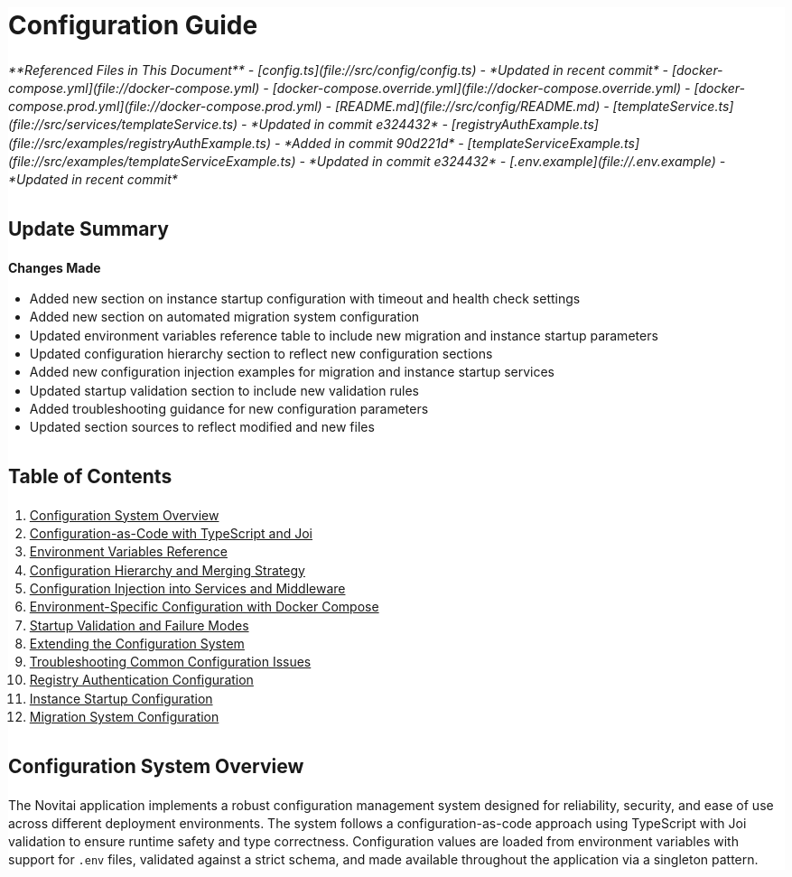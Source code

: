 # Configuration Guide

<cite>
**Referenced Files in This Document**   
- [config.ts](file://src/config/config.ts) - *Updated in recent commit*
- [docker-compose.yml](file://docker-compose.yml)
- [docker-compose.override.yml](file://docker-compose.override.yml)
- [docker-compose.prod.yml](file://docker-compose.prod.yml)
- [README.md](file://src/config/README.md)
- [templateService.ts](file://src/services/templateService.ts) - *Updated in commit e324432*
- [registryAuthExample.ts](file://src/examples/registryAuthExample.ts) - *Added in commit 90d221d*
- [templateServiceExample.ts](file://src/examples/templateServiceExample.ts) - *Updated in commit e324432*
- [.env.example](file://.env.example) - *Updated in recent commit*
</cite>

## Update Summary
**Changes Made**   
- Added new section on instance startup configuration with timeout and health check settings
- Added new section on automated migration system configuration
- Updated environment variables reference table to include new migration and instance startup parameters
- Updated configuration hierarchy section to reflect new configuration sections
- Added new configuration injection examples for migration and instance startup services
- Updated startup validation section to include new validation rules
- Added troubleshooting guidance for new configuration parameters
- Updated section sources to reflect modified and new files

## Table of Contents
1. [Configuration System Overview](#configuration-system-overview)
2. [Configuration-as-Code with TypeScript and Joi](#configuration-as-code-with-typescript-and-joi)
3. [Environment Variables Reference](#environment-variables-reference)
4. [Configuration Hierarchy and Merging Strategy](#configuration-hierarchy-and-merging-strategy)
5. [Configuration Injection into Services and Middleware](#configuration-injection-into-services-and-middleware)
6. [Environment-Specific Configuration with Docker Compose](#environment-specific-configuration-with-docker-compose)
7. [Startup Validation and Failure Modes](#startup-validation-and-failure-modes)
8. [Extending the Configuration System](#extending-the-configuration-system)
9. [Troubleshooting Common Configuration Issues](#troubleshooting-common-configuration-issues)
10. [Registry Authentication Configuration](#registry-authentication-configuration)
11. [Instance Startup Configuration](#instance-startup-configuration)
12. [Migration System Configuration](#migration-system-configuration)

## Configuration System Overview

The Novitai application implements a robust configuration management system designed for reliability, security, and ease of use across different deployment environments. The system follows a configuration-as-code approach using TypeScript with Joi validation to ensure runtime safety and type correctness. Configuration values are loaded from environment variables with support for `.env` files, validated against a strict schema, and made available throughout the application via a singleton pattern.
